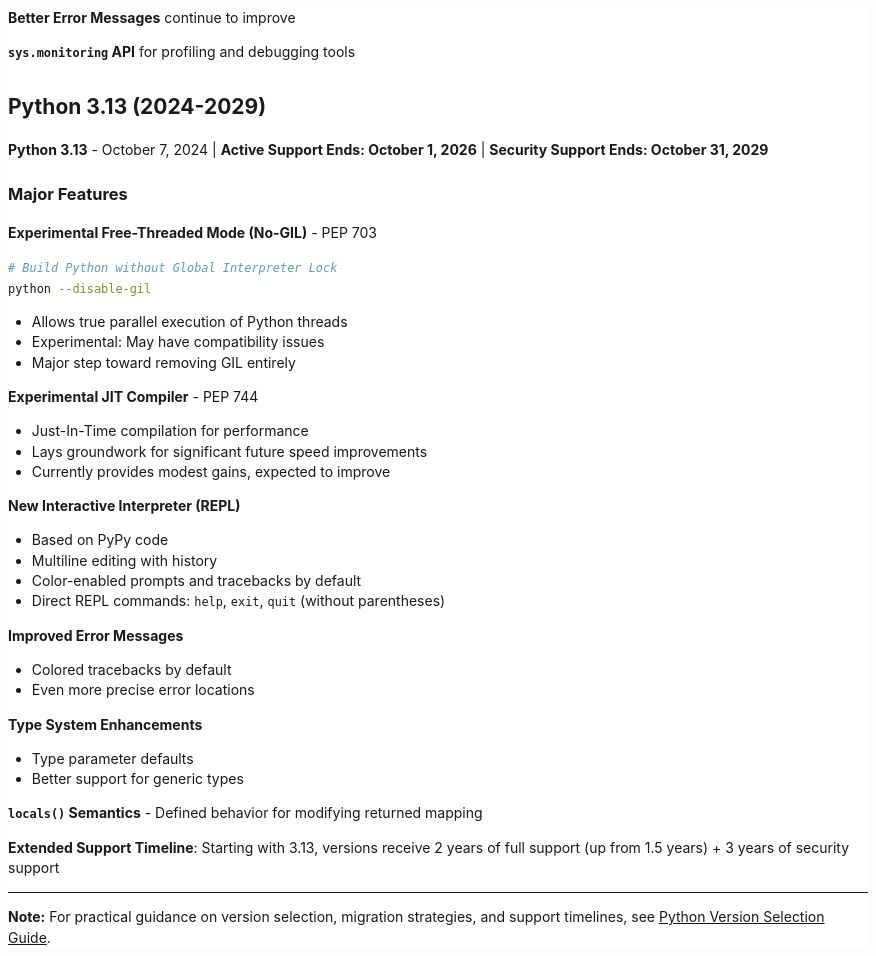 **Better Error Messages** continue to improve

**`sys.monitoring` API** for profiling and debugging tools

## Python 3.13 (2024-2029)

**Python 3.13** - October 7, 2024 | **Active Support Ends: October 1, 2026** | **Security Support Ends: October 31, 2029**

### Major Features

**Experimental Free-Threaded Mode (No-GIL)** - PEP 703
```bash
# Build Python without Global Interpreter Lock
python --disable-gil
```
- Allows true parallel execution of Python threads
- Experimental: May have compatibility issues
- Major step toward removing GIL entirely

**Experimental JIT Compiler** - PEP 744
- Just-In-Time compilation for performance
- Lays groundwork for significant future speed improvements
- Currently provides modest gains, expected to improve

**New Interactive Interpreter (REPL)**
- Based on PyPy code
- Multiline editing with history
- Color-enabled prompts and tracebacks by default
- Direct REPL commands: `help`, `exit`, `quit` (without parentheses)

**Improved Error Messages**
- Colored tracebacks by default
- Even more precise error locations

**Type System Enhancements**
- Type parameter defaults
- Better support for generic types

**`locals()` Semantics** - Defined behavior for modifying returned mapping

**Extended Support Timeline**: Starting with 3.13, versions receive 2 years of full support (up from 1.5 years) + 3 years of security support

---

**Note:** For practical guidance on version selection, migration strategies, and support timelines, see [Python Version Selection Guide](python_version_guide.md).
